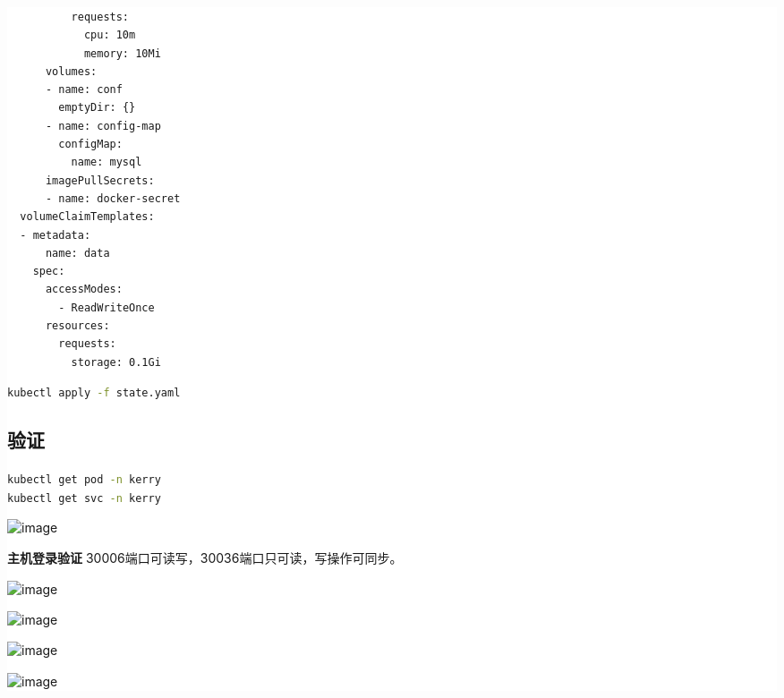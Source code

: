 ```bash
          requests:
            cpu: 10m
            memory: 10Mi
      volumes:
      - name: conf
        emptyDir: {}
      - name: config-map
        configMap:
          name: mysql
      imagePullSecrets:
      - name: docker-secret
  volumeClaimTemplates:
  - metadata:
      name: data
    spec:
      accessModes:
        - ReadWriteOnce
      resources:
        requests:
          storage: 0.1Gi
```

```bash
kubectl apply -f state.yaml
```

## 验证

```bash
kubectl get pod -n kerry
kubectl get svc -n kerry
```
![image](https://github.com/yutao517/yutao517.github.io/assets/62100249/06226689-ff52-4989-a4f6-6f5b4c65fa20)

**主机登录验证**
30006端口可读写，30036端口只可读，写操作可同步。

![image](https://github.com/yutao517/yutao517.github.io/assets/62100249/53a49dc4-baf6-4d5e-8b28-c54ae1deed8a)

![image](https://github.com/yutao517/yutao517.github.io/assets/62100249/b4be743a-ae93-476c-bbc4-cd64fa8ce020)

![image](https://github.com/yutao517/yutao517.github.io/assets/62100249/13890d1e-33e4-4dee-937a-1a52727f7a4e)

![image](https://github.com/yutao517/yutao517.github.io/assets/62100249/a0a153f5-0a11-4925-97f7-10a3f3719352)


